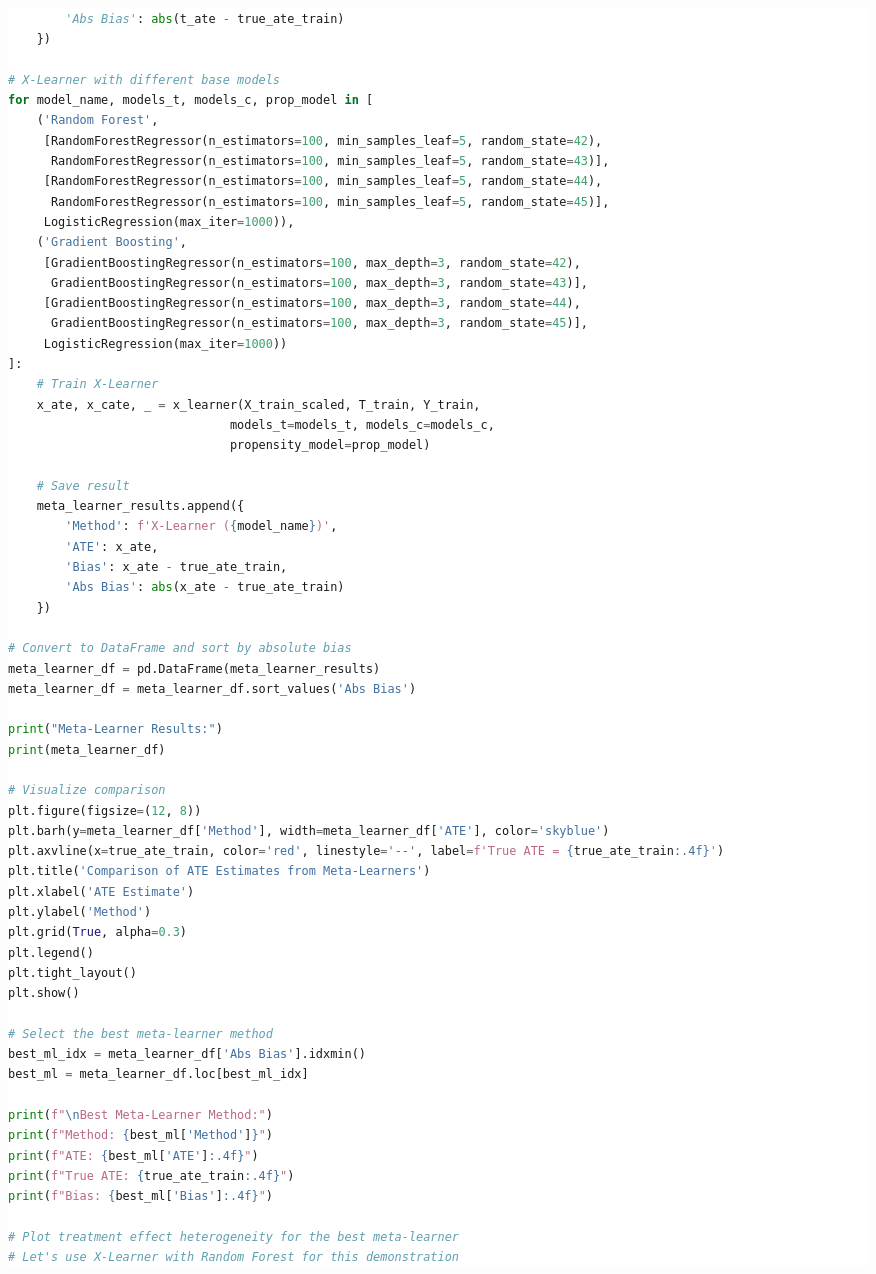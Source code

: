 ```python
        'Abs Bias': abs(t_ate - true_ate_train)
    })

# X-Learner with different base models
for model_name, models_t, models_c, prop_model in [
    ('Random Forest', 
     [RandomForestRegressor(n_estimators=100, min_samples_leaf=5, random_state=42),
      RandomForestRegressor(n_estimators=100, min_samples_leaf=5, random_state=43)],
     [RandomForestRegressor(n_estimators=100, min_samples_leaf=5, random_state=44),
      RandomForestRegressor(n_estimators=100, min_samples_leaf=5, random_state=45)],
     LogisticRegression(max_iter=1000)),
    ('Gradient Boosting', 
     [GradientBoostingRegressor(n_estimators=100, max_depth=3, random_state=42),
      GradientBoostingRegressor(n_estimators=100, max_depth=3, random_state=43)],
     [GradientBoostingRegressor(n_estimators=100, max_depth=3, random_state=44),
      GradientBoostingRegressor(n_estimators=100, max_depth=3, random_state=45)],
     LogisticRegression(max_iter=1000))
]:
    # Train X-Learner
    x_ate, x_cate, _ = x_learner(X_train_scaled, T_train, Y_train, 
                               models_t=models_t, models_c=models_c, 
                               propensity_model=prop_model)
    
    # Save result
    meta_learner_results.append({
        'Method': f'X-Learner ({model_name})',
        'ATE': x_ate,
        'Bias': x_ate - true_ate_train,
        'Abs Bias': abs(x_ate - true_ate_train)
    })

# Convert to DataFrame and sort by absolute bias
meta_learner_df = pd.DataFrame(meta_learner_results)
meta_learner_df = meta_learner_df.sort_values('Abs Bias')

print("Meta-Learner Results:")
print(meta_learner_df)

# Visualize comparison
plt.figure(figsize=(12, 8))
plt.barh(y=meta_learner_df['Method'], width=meta_learner_df['ATE'], color='skyblue')
plt.axvline(x=true_ate_train, color='red', linestyle='--', label=f'True ATE = {true_ate_train:.4f}')
plt.title('Comparison of ATE Estimates from Meta-Learners')
plt.xlabel('ATE Estimate')
plt.ylabel('Method')
plt.grid(True, alpha=0.3)
plt.legend()
plt.tight_layout()
plt.show()

# Select the best meta-learner method
best_ml_idx = meta_learner_df['Abs Bias'].idxmin()
best_ml = meta_learner_df.loc[best_ml_idx]

print(f"\nBest Meta-Learner Method:")
print(f"Method: {best_ml['Method']}")
print(f"ATE: {best_ml['ATE']:.4f}")
print(f"True ATE: {true_ate_train:.4f}")
print(f"Bias: {best_ml['Bias']:.4f}")

# Plot treatment effect heterogeneity for the best meta-learner
# Let's use X-Learner with Random Forest for this demonstration
```